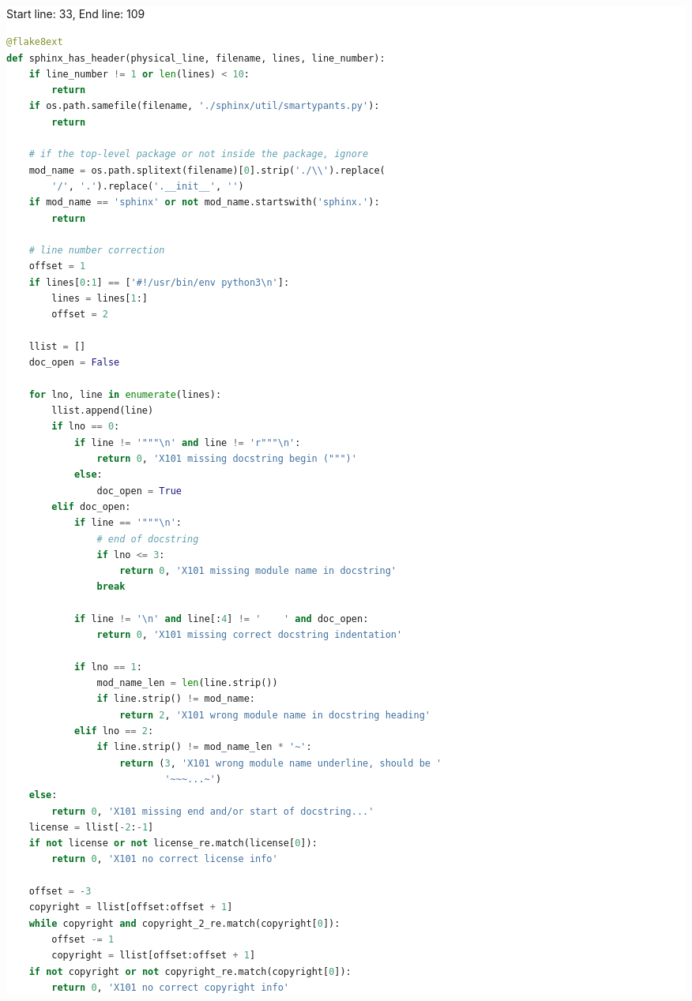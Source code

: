 Start line: 33, End line: 109

```python
@flake8ext
def sphinx_has_header(physical_line, filename, lines, line_number):
    if line_number != 1 or len(lines) < 10:
        return
    if os.path.samefile(filename, './sphinx/util/smartypants.py'):
        return

    # if the top-level package or not inside the package, ignore
    mod_name = os.path.splitext(filename)[0].strip('./\\').replace(
        '/', '.').replace('.__init__', '')
    if mod_name == 'sphinx' or not mod_name.startswith('sphinx.'):
        return

    # line number correction
    offset = 1
    if lines[0:1] == ['#!/usr/bin/env python3\n']:
        lines = lines[1:]
        offset = 2

    llist = []
    doc_open = False

    for lno, line in enumerate(lines):
        llist.append(line)
        if lno == 0:
            if line != '"""\n' and line != 'r"""\n':
                return 0, 'X101 missing docstring begin (""")'
            else:
                doc_open = True
        elif doc_open:
            if line == '"""\n':
                # end of docstring
                if lno <= 3:
                    return 0, 'X101 missing module name in docstring'
                break

            if line != '\n' and line[:4] != '    ' and doc_open:
                return 0, 'X101 missing correct docstring indentation'

            if lno == 1:
                mod_name_len = len(line.strip())
                if line.strip() != mod_name:
                    return 2, 'X101 wrong module name in docstring heading'
            elif lno == 2:
                if line.strip() != mod_name_len * '~':
                    return (3, 'X101 wrong module name underline, should be '
                            '~~~...~')
    else:
        return 0, 'X101 missing end and/or start of docstring...'
    license = llist[-2:-1]
    if not license or not license_re.match(license[0]):
        return 0, 'X101 no correct license info'

    offset = -3
    copyright = llist[offset:offset + 1]
    while copyright and copyright_2_re.match(copyright[0]):
        offset -= 1
        copyright = llist[offset:offset + 1]
    if not copyright or not copyright_re.match(copyright[0]):
        return 0, 'X101 no correct copyright info'
```